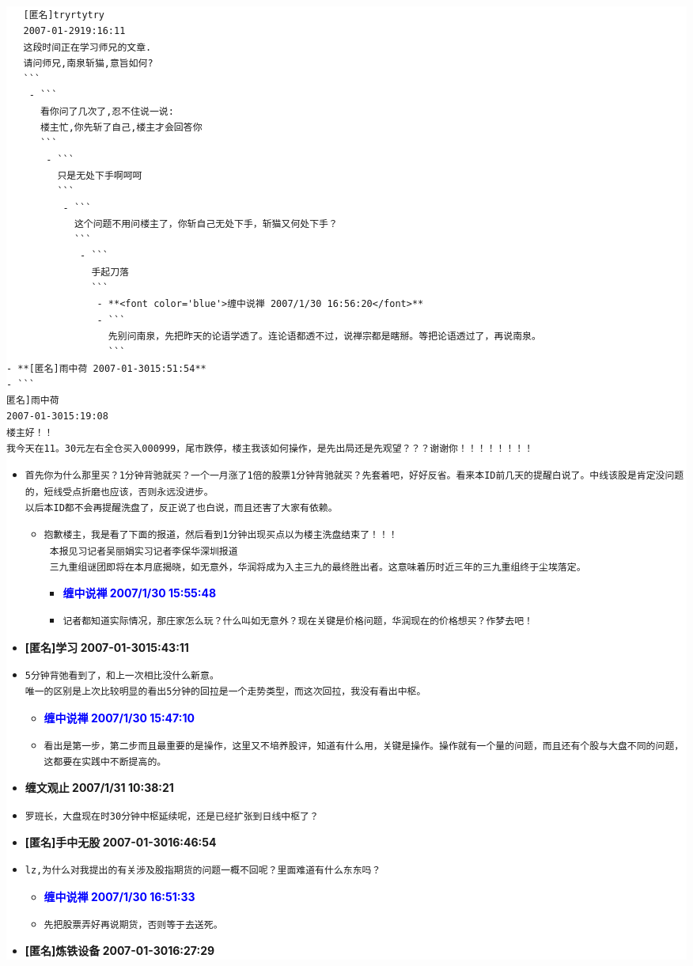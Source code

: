   ```
     [匿名]tryrtytry
     2007-01-2919:16:11
     这段时间正在学习师兄的文章.
     请问师兄,南泉斩猫,意旨如何?
     ```
      - ```
        看你问了几次了,忍不住说一说:
        楼主忙,你先斩了自己,楼主才会回答你
        ```
         - ```
           只是无处下手啊呵呵
           ```
            - ```
              这个问题不用问楼主了，你斩自己无处下手，斩猫又何处下手？
              ```
               - ```
                 手起刀落
                 ```
                  - **<font color='blue'>缠中说禅 2007/1/30 16:56:20</font>**
                  - ```
                    先别问南泉，先把昨天的论语学透了。连论语都透不过，说禅宗都是瞎掰。等把论语透过了，再说南泉。
                    ```
- **[匿名]雨中荷 2007-01-3015:51:54**
- ```
  匿名]雨中荷
  2007-01-3015:19:08
  楼主好！！
  我今天在11。30元左右全仓买入000999，尾市跌停，楼主我该如何操作，是先出局还是先观望？？？谢谢你！！！！！！！！
  ```
   - ```
     首先你为什么那里买？1分钟背驰就买？一个一月涨了1倍的股票1分钟背驰就买？先套着吧，好好反省。看来本ID前几天的提醒白说了。中线该股是肯定没问题的，短线受点折磨也应该，否则永远没进步。
     以后本ID都不会再提醒洗盘了，反正说了也白说，而且还害了大家有依赖。
     ```
      - ```
        抱歉楼主，我是看了下面的报道，然后看到1分钟出现买点以为楼主洗盘结束了！！！
         本报见习记者吴丽娟实习记者李保华深圳报道
         三九重组谜团即将在本月底揭晓，如无意外，华润将成为入主三九的最终胜出者。这意味着历时近三年的三九重组终于尘埃落定。
        ```
         - **<font color='blue'>缠中说禅 2007/1/30 15:55:48</font>**
         - ```
           记者都知道实际情况，那庄家怎么玩？什么叫如无意外？现在关键是价格问题，华润现在的价格想买？作梦去吧！
           ```
- **[匿名]学习 2007-01-3015:43:11**
- ```
  5分钟背弛看到了，和上一次相比没什么新意。
  唯一的区别是上次比较明显的看出5分钟的回拉是一个走势类型，而这次回拉，我没有看出中枢。
  ```
   - **<font color='blue'>缠中说禅 2007/1/30 15:47:10</font>**
   - ```
     看出是第一步，第二步而且最重要的是操作，这里又不培养股评，知道有什么用，关键是操作。操作就有一个量的问题，而且还有个股与大盘不同的问题，这都要在实践中不断提高的。
     ```
- **缠文观止 2007/1/31 10:38:21**
- ```
  罗班长，大盘现在时30分钟中枢延续呢，还是已经扩张到日线中枢了？
  ```
- **[匿名]手中无股 2007-01-3016:46:54**
- ```
  lz,为什么对我提出的有关涉及股指期货的问题一概不回呢？里面难道有什么东东吗？
  ```
   - **<font color='blue'>缠中说禅 2007/1/30 16:51:33</font>**
   - ```
     先把股票弄好再说期货，否则等于去送死。
     ```
- **[匿名]炼铁设备 2007-01-3016:27:29**
  ```